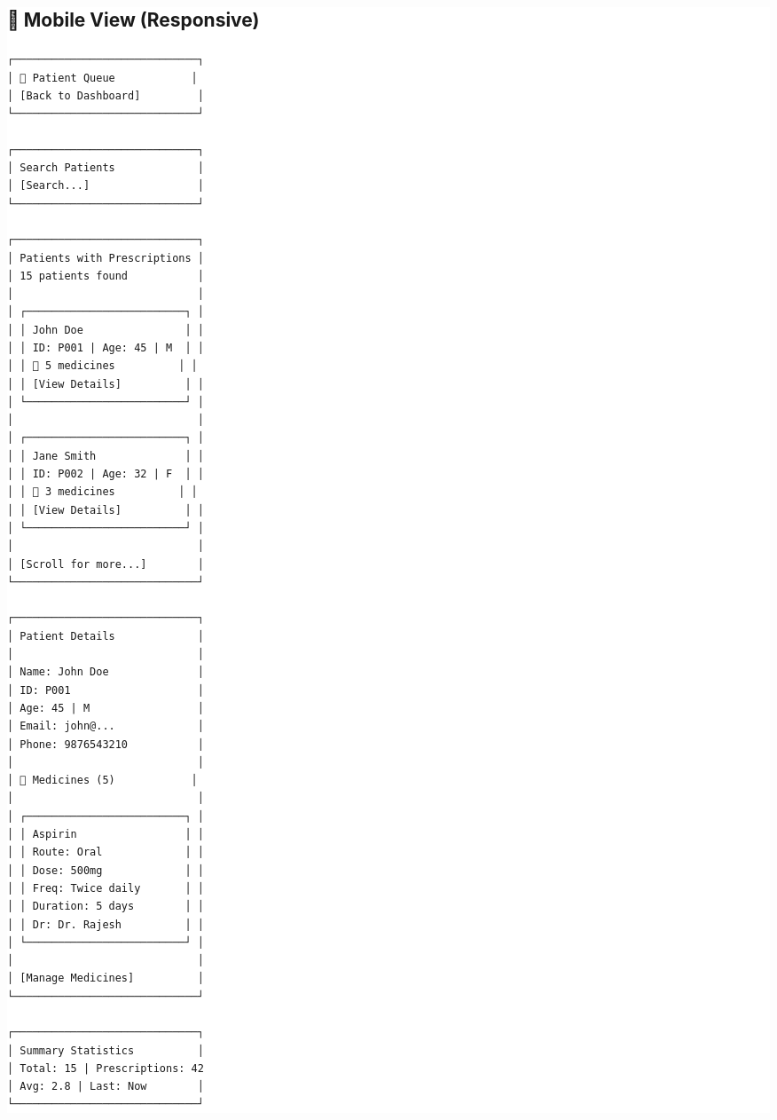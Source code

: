 
## 📱 Mobile View (Responsive)
```
┌─────────────────────────────┐
│ 💊 Patient Queue            │
│ [Back to Dashboard]         │
└─────────────────────────────┘

┌─────────────────────────────┐
│ Search Patients             │
│ [Search...]                 │
└─────────────────────────────┘

┌─────────────────────────────┐
│ Patients with Prescriptions │
│ 15 patients found           │
│                             │
│ ┌─────────────────────────┐ │
│ │ John Doe                │ │
│ │ ID: P001 | Age: 45 | M  │ │
│ │ 💊 5 medicines          │ │
│ │ [View Details]          │ │
│ └─────────────────────────┘ │
│                             │
│ ┌─────────────────────────┐ │
│ │ Jane Smith              │ │
│ │ ID: P002 | Age: 32 | F  │ │
│ │ 💊 3 medicines          │ │
│ │ [View Details]          │ │
│ └─────────────────────────┘ │
│                             │
│ [Scroll for more...]        │
└─────────────────────────────┘

┌─────────────────────────────┐
│ Patient Details             │
│                             │
│ Name: John Doe              │
│ ID: P001                    │
│ Age: 45 | M                 │
│ Email: john@...             │
│ Phone: 9876543210           │
│                             │
│ 💊 Medicines (5)            │
│                             │
│ ┌─────────────────────────┐ │
│ │ Aspirin                 │ │
│ │ Route: Oral             │ │
│ │ Dose: 500mg             │ │
│ │ Freq: Twice daily       │ │
│ │ Duration: 5 days        │ │
│ │ Dr: Dr. Rajesh          │ │
│ └─────────────────────────┘ │
│                             │
│ [Manage Medicines]          │
└─────────────────────────────┘

┌─────────────────────────────┐
│ Summary Statistics          │
│ Total: 15 | Prescriptions: 42
│ Avg: 2.8 | Last: Now        │
└─────────────────────────────┘
```
